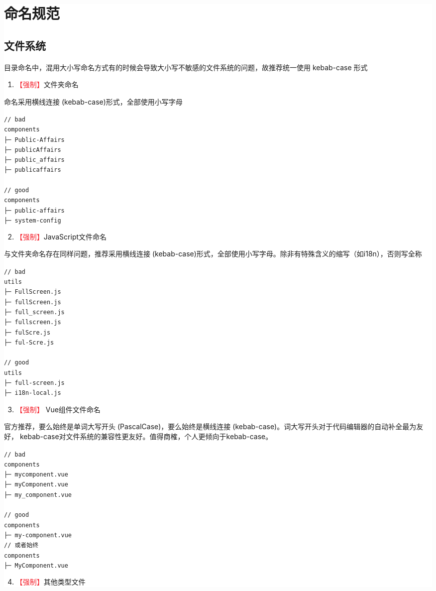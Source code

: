 # 命名规范

## 文件系统

目录命名中，混用大小写命名方式有的时候会导致大小写不敏感的文件系统的问题，故推荐统一使用 kebab-case 形式

1. <font color=#f5222d>【强制】</font>文件夹命名

 命名采用横线连接 (kebab-case)形式，全部使用小写字母       

```
// bad
components
├─ Public-Affairs
├─ publicAffairs
├─ public_affairs
├─ publicaffairs

// good
components
├─ public-affairs
├─ system-config

```

2. <font color=#f5222d>【强制】</font>JavaScript文件命名

与文件夹命名存在同样问题，推荐采用横线连接 (kebab-case)形式，全部使用小写字母。除非有特殊含义的缩写（如i18n），否则写全称

```
// bad
utils
├─ FullScreen.js
├─ fullScreen.js
├─ full_screen.js
├─ fullscreen.js
├─ fulScre.js
├─ ful-Scre.js

// good
utils
├─ full-screen.js
├─ i18n-local.js

```

3. <font color=#f5222d>【强制】</font> Vue组件文件命名

官方推荐，要么始终是单词大写开头 (PascalCase)，要么始终是横线连接 (kebab-case)。词大写开头对于代码编辑器的自动补全最为友好，
kebab-case对文件系统的兼容性更友好。值得商榷，个人更倾向于kebab-case。

```
// bad
components
├─ mycomponent.vue
├─ myComponent.vue
├─ my_component.vue

// good
components
├─ my-component.vue
// 或者始终
components
├─ MyComponent.vue

```
4. <font color=#f5222d>【强制】</font>其他类型文件